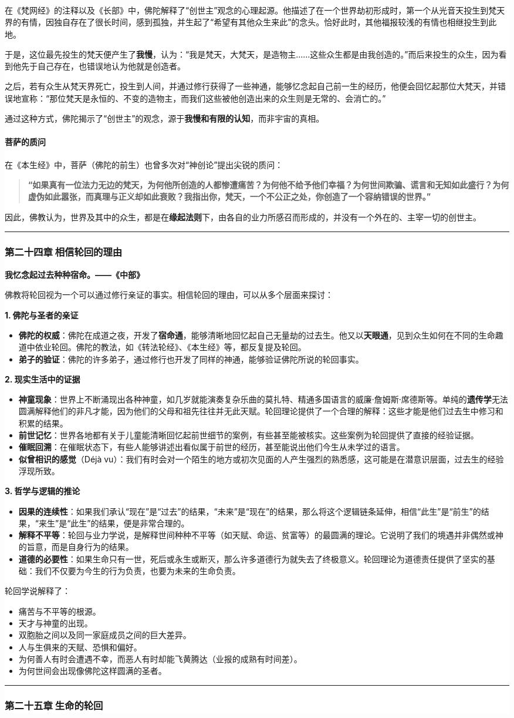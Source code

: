 在《梵网经》的注释以及《长部》中，佛陀解释了“创世主”观念的心理起源。他描述了在一个世界劫初形成时，第一个从光音天投生到梵天界的有情，因独自存在了很长时间，感到孤独，并生起了“希望有其他众生来此”的念头。恰好此时，其他福报较浅的有情也相继投生到此地。

于是，这位最先投生的梵天便产生了**我慢**，认为：“我是梵天，大梵天，是造物主……这些众生都是由我创造的。”而后来投生的众生，因为看到他先于自己存在，也错误地认为他就是创造者。

之后，若有众生从梵天界死亡，投生到人间，并通过修行获得了一些神通，能够忆念起自己前一生的经历，他便会回忆起那位大梵天，并错误地宣称：“那位梵天是永恒的、不变的造物主，而我们这些被他创造出来的众生则是无常的、会消亡的。”

通过这种方式，佛陀揭示了“创世主”的观念，源于**我慢和有限的认知**，而非宇宙的真相。

#### 菩萨的质问

在《本生经》中，菩萨（佛陀的前生）也曾多次对“神创论”提出尖锐的质问：

> **“如果真有一位法力无边的梵天，为何他所创造的人都惨遭痛苦？为何他不给予他们幸福？为何世间欺骗、谎言和无知如此盛行？为何虚伪如此嚣张，而真理与正义却如此衰败？我指出你，梵天，一个不公正之处，你创造了一个容纳错误的世界。”**

因此，佛教认为，世界及其中的众生，都是在**缘起法则**下，由各自的业力所感召而形成的，并没有一个外在的、主宰一切的创世主。

---

### 第二十四章 相信轮回的理由

**我忆念起过去种种宿命。——《中部》**

佛教将轮回视为一个可以通过修行亲证的事实。相信轮回的理由，可以从多个层面来探讨：

**1\. 佛陀与圣者的亲证**

* **佛陀的权威**：佛陀在成道之夜，开发了**宿命通**，能够清晰地回忆起自己无量劫的过去生。他又以**天眼通**，见到众生如何在不同的生命趣道中依业轮回。佛陀的教法，如《转法轮经》、《本生经》等，都反复提及轮回。
* **弟子的验证**：佛陀的许多弟子，通过修行也开发了同样的神通，能够验证佛陀所说的轮回事实。

**2\. 现实生活中的证据**

* **神童现象**：世界上不断涌现出各种神童，如几岁就能演奏复杂乐曲的莫扎特、精通多国语言的威廉·詹姆斯·席德斯等。单纯的**遗传学**无法圆满解释他们的非凡才能，因为他们的父母和祖先往往并无此天赋。轮回理论提供了一个合理的解释：这些才能是他们过去生中修习和积累的结果。
* **前世记忆**：世界各地都有关于儿童能清晰回忆起前世细节的案例，有些甚至能被核实。这些案例为轮回提供了直接的经验证据。
* **催眠回溯**：在催眠状态下，有些人能够讲述出看似属于前世的经历，甚至能说出他们今生从未学过的语言。
* **似曾相识的感觉**（Déjà vu）：我们有时会对一个陌生的地方或初次见面的人产生强烈的熟悉感，这可能是在潜意识层面，过去生的经验浮现所致。

**3\. 哲学与逻辑的推论**

* **因果的连续性**：如果我们承认“现在”是“过去”的结果，“未来”是“现在”的结果，那么将这个逻辑链条延伸，相信“此生”是“前生”的结果，“来生”是“此生”的结果，便是非常合理的。
* **解释不平等**：轮回与业力学说，是解释世间种种不平等（如天赋、命运、贫富等）的最圆满的理论。它说明了我们的境遇并非偶然或神的旨意，而是自身行为的结果。
* **道德的必要性**：如果生命只有一世，死后或永生或断灭，那么许多道德行为就失去了终极意义。轮回理论为道德责任提供了坚实的基础：我们不仅要为今生的行为负责，也要为未来的生命负责。

轮回学说解释了：

* 痛苦与不平等的根源。
* 天才与神童的出现。
* 双胞胎之间以及同一家庭成员之间的巨大差异。
* 人与生俱来的天赋、恐惧和偏好。
* 为何善人有时会遭遇不幸，而恶人有时却能飞黄腾达（业报的成熟有时间差）。
* 为何世间会出现像佛陀这样圆满的圣者。

---

### 第二十五章 生命的轮回
